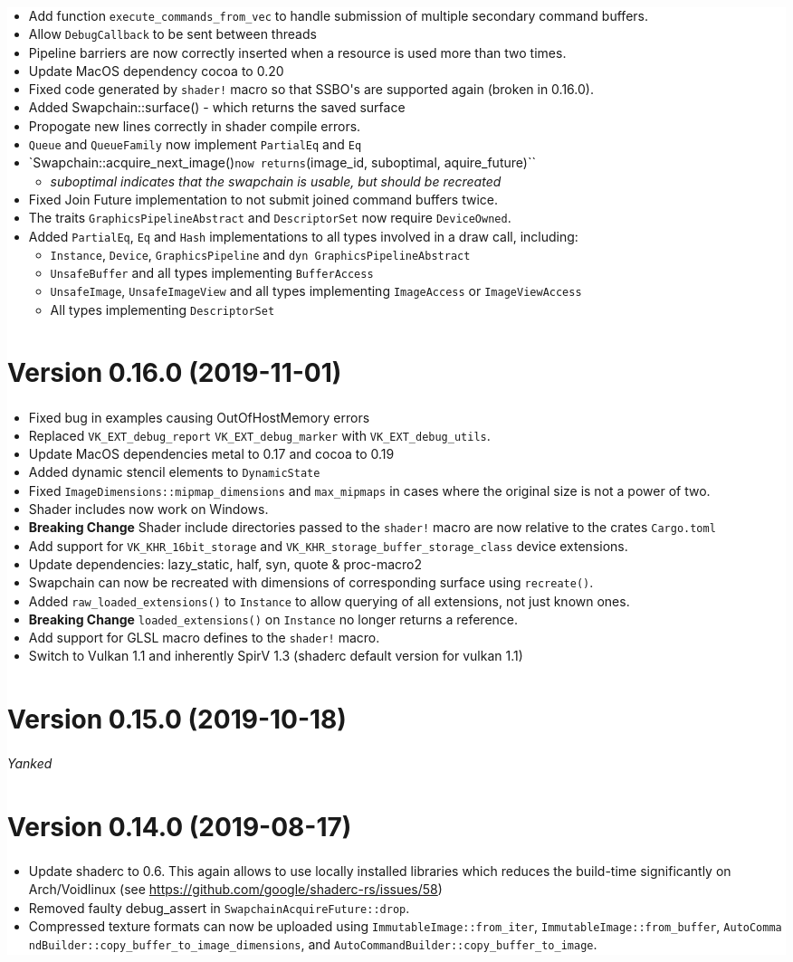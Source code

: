 - Add function `execute_commands_from_vec` to handle submission of multiple secondary command buffers.
- Allow `DebugCallback` to be sent between threads
- Pipeline barriers are now correctly inserted when a resource is used more than two times.
- Update MacOS dependency cocoa to 0.20
- Fixed code generated by `shader!` macro so that SSBO's are supported again (broken in 0.16.0).
- Added Swapchain::surface() - which returns the saved surface
- Propogate new lines correctly in shader compile errors.
- `Queue` and `QueueFamily` now implement `PartialEq` and `Eq`
- `Swapchain::acquire_next_image()`` now returns ``(image_id, suboptimal, aquire_future)``
    + *suboptimal indicates that the swapchain is usable, but should be recreated*
- Fixed Join Future implementation to not submit joined command buffers twice.
- The traits `GraphicsPipelineAbstract` and `DescriptorSet` now require `DeviceOwned`.
- Added `PartialEq`, `Eq` and `Hash` implementations to all types involved in a draw call, including:
  - `Instance`, `Device`, `GraphicsPipeline` and `dyn GraphicsPipelineAbstract`
  - `UnsafeBuffer` and all types implementing `BufferAccess`
  - `UnsafeImage`, `UnsafeImageView` and all types implementing `ImageAccess` or `ImageViewAccess`
  - All types implementing `DescriptorSet`

# Version 0.16.0 (2019-11-01)

- Fixed bug in examples causing OutOfHostMemory errors
- Replaced `VK_EXT_debug_report` `VK_EXT_debug_marker` with `VK_EXT_debug_utils`.
- Update MacOS dependencies metal to 0.17 and cocoa to 0.19
- Added dynamic stencil elements to `DynamicState`
- Fixed `ImageDimensions::mipmap_dimensions` and `max_mipmaps` in cases where the original size is not a power of two.
- Shader includes now work on Windows.
- **Breaking Change** Shader include directories passed to the `shader!` macro are now relative to the crates `Cargo.toml`
- Add support for `VK_KHR_16bit_storage` and `VK_KHR_storage_buffer_storage_class` device extensions.
- Update dependencies: lazy_static, half, syn, quote & proc-macro2
- Swapchain can now be recreated with dimensions of corresponding surface using `recreate()`.
- Added `raw_loaded_extensions()` to `Instance` to allow querying of all extensions, not just known ones.
- **Breaking Change** `loaded_extensions()` on `Instance` no longer returns a reference.
- Add support for GLSL macro defines to the `shader!` macro.
- Switch to Vulkan 1.1 and inherently SpirV 1.3 (shaderc default version for vulkan 1.1)

# Version 0.15.0 (2019-10-18)

*Yanked*

# Version 0.14.0 (2019-08-17)

- Update shaderc to 0.6. This again allows to use locally installed libraries which reduces the build-time significantly on Arch/Voidlinux (see https://github.com/google/shaderc-rs/issues/58)
- Removed faulty debug_assert in `SwapchainAcquireFuture::drop`.
- Compressed texture formats can now be uploaded using `ImmutableImage::from_iter`, `ImmutableImage::from_buffer`, `AutoCommandBuilder::copy_buffer_to_image_dimensions`,
  and `AutoCommandBuilder::copy_buffer_to_image`.
